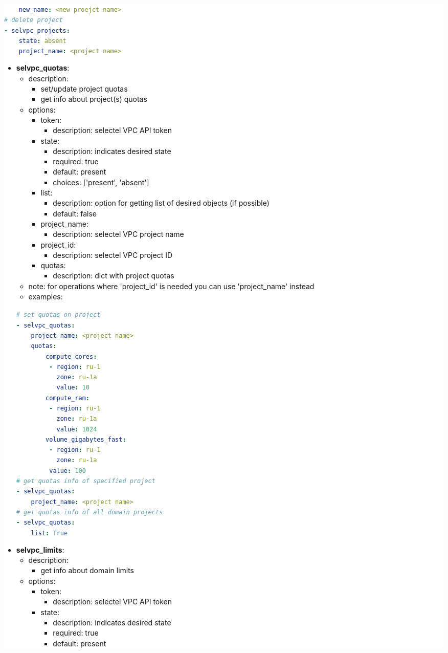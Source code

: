   ```yaml
      new_name: <new proejct name>
  # delete project
  - selvpc_projects:
      state: absent
      project_name: <project name>
  ```
- **selvpc_quotas**:
  - description:
      - set/update project quotas
      - get info about project(s) quotas
  - options:
    - token:
      - description: selectel VPC API token
    - state:
      - description: indicates desired state
      - required: true
      - default: present
      - choices: ['present', 'absent']
    - list:
      - description: option for getting list of desired objects (if possible)
      - default: false
    - project_name:
      - description: selectel VPC project name
    - project_id:
      - description: selectel VPC project ID
    - quotas:
      - description: dict with project quotas
  - note: for operations where 'project_id' is needed you can use 'project_name' instead
  - examples: 
  ```yaml
  # set quotas on project
  - selvpc_quotas:
      project_name: <project name>
      quotas:
          compute_cores:
           - region: ru-1
             zone: ru-1a
             value: 10
          compute_ram:
           - region: ru-1
             zone: ru-1a
             value: 1024
          volume_gigabytes_fast:
           - region: ru-1
             zone: ru-1a
           value: 100
  # get quotas info of specified project
  - selvpc_quotas:
      project_name: <project name>
  # get quotas info of all domain projects
  - selvpc_quotas:
      list: True 
  ```
- **selvpc_limits**:
  - description:
      - get info about domain limits
  - options:
    - token:
      - description: selectel VPC API token
    - state:
      - description: indicates desired state
      - required: true
      - default: present